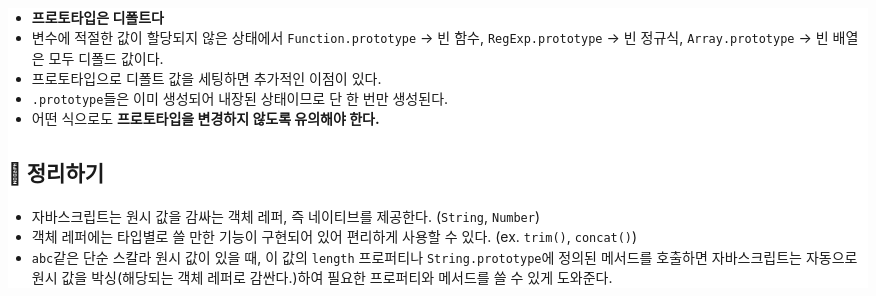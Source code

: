 - **프로토타입은 디폴트다**
- 변수에 적절한 값이 할당되지 않은 상태에서 `Function.prototype` -> 빈 함수, `RegExp.prototype` -> 빈 정규식, `Array.prototype` -> 빈 배열은 모두 디폴드 값이다.
- 프로토타입으로 디폴트 값을 세팅하면 추가적인 이점이 있다.
- `.prototype`들은 이미 생성되어 내장된 상태이므로 단 한 번만 생성된다.
- 어떤 식으로도 **프로토타입을 변경하지 않도록 유의해야 한다.**

## 🎯 정리하기
- 자바스크립트는 원시 값을 감싸는 객체 레퍼, 즉 네이티브를 제공한다. (`String`, `Number`)
- 객체 레퍼에는 타입별로 쓸 만한 기능이 구현되어 있어 편리하게 사용할 수 있다. (ex. `trim()`, `concat()`)
- `abc`같은 단순 스칼라 원시 값이 있을 때, 이 값의 `length` 프로퍼티나 `String.prototype`에 정의된 메서드를 호출하면 자바스크립트는 자동으로 원시 값을 박싱(해당되는 객체 레퍼로 감싼다.)하여 필요한 프로퍼티와 메서드를 쓸 수 있게 도와준다.
